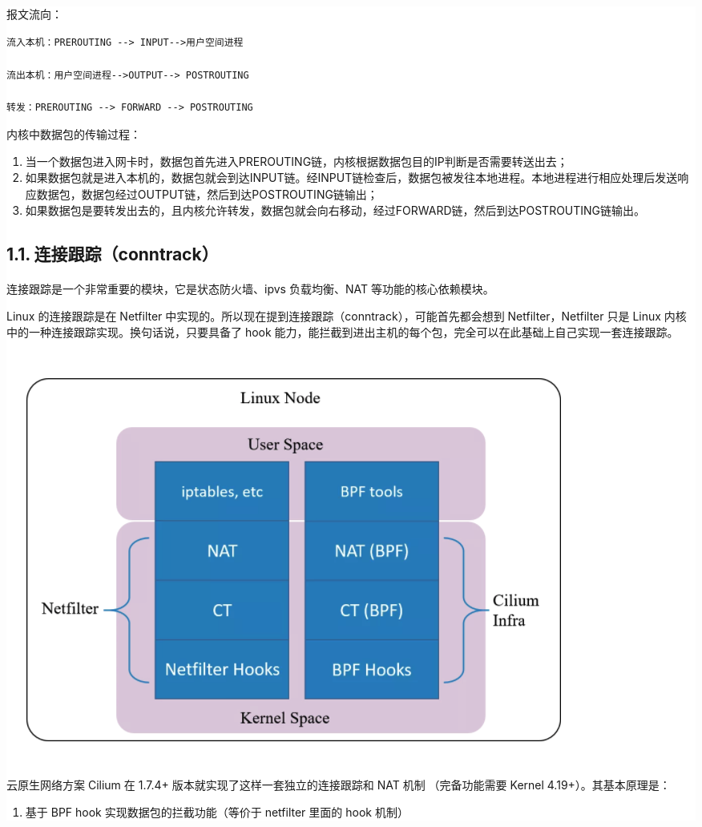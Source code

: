 报文流向：

    流入本机：PREROUTING --> INPUT-->用户空间进程

    流出本机：用户空间进程-->OUTPUT--> POSTROUTING

    转发：PREROUTING --> FORWARD --> POSTROUTING

内核中数据包的传输过程：

1. 当一个数据包进入网卡时，数据包首先进入PREROUTING链，内核根据数据包目的IP判断是否需要转送出去；
2. 如果数据包就是进入本机的，数据包就会到达INPUT链。经INPUT链检查后，数据包被发往本地进程。本地进程进行相应处理后发送响应数据包，数据包经过OUTPUT链，然后到达POSTROUTING链输出；
3. 如果数据包是要转发出去的，且内核允许转发，数据包就会向右移动，经过FORWARD链，然后到达POSTROUTING链输出。

<a id="markdown-11-连接跟踪conntrack" name="11-连接跟踪conntrack"></a>
## 1.1. 连接跟踪（conntrack）

连接跟踪是一个非常重要的模块，它是状态防火墙、ipvs 负载均衡、NAT 等功能的核心依赖模块。

Linux 的连接跟踪是在 Netfilter 中实现的。所以现在提到连接跟踪（conntrack），可能首先都会想到 Netfilter，Netfilter 只是 Linux 内核中的一种连接跟踪实现。换句话说，只要具备了 hook 能力，能拦截到进出主机的每个包，完全可以在此基础上自己实现一套连接跟踪。

![conntrack](pics/conntrack.png)

云原生网络方案 Cilium 在 1.7.4+ 版本就实现了这样一套独立的连接跟踪和 NAT 机制 （完备功能需要 Kernel 4.19+）。其基本原理是：

1. 基于 BPF hook 实现数据包的拦截功能（等价于 netfilter 里面的 hook 机制）
